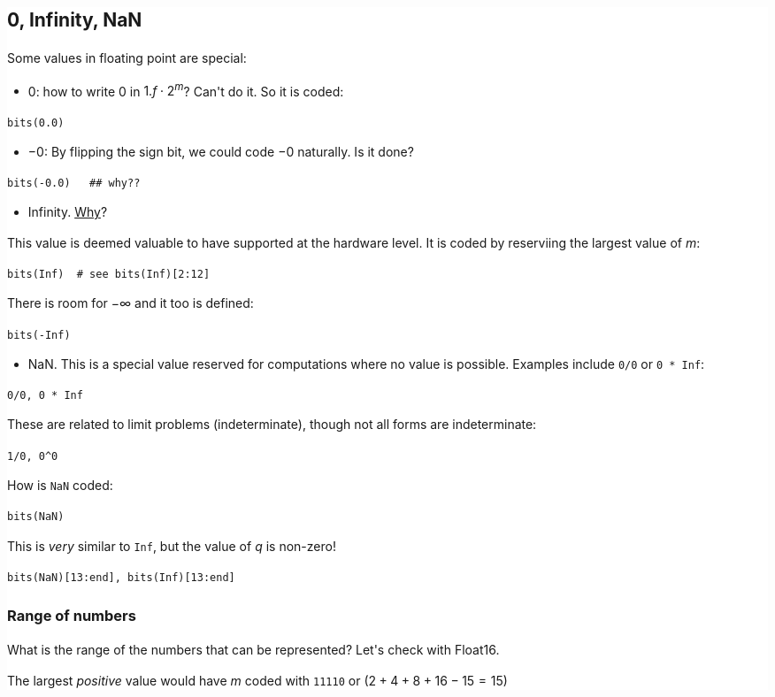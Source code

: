 
## 0, Infinity, NaN

Some values in floating point are special:

* $0$: how to write $0$ in $1.f \cdot 2^m$? Can't do it. So it is coded:

```
bits(0.0)
```

* $-0$: By flipping the sign bit, we could code $-0$ naturally. Is it done?


```
bits(-0.0)   ## why??
```

* Infinity. [Why](http://www.cs.berkeley.edu/~wkahan/Infinity.pdf)?

This value is deemed valuable to have supported at the hardware level. It is coded by reserviing the largest value of $m$:

```
bits(Inf)  # see bits(Inf)[2:12]
```

There is room for $-\infty$ and it too is defined:

```
bits(-Inf)
```

* NaN. This is a special value reserved for computations where no value is possible. Examples include `0/0` or `0 * Inf`:

```
0/0, 0 * Inf
```

These are related to limit problems (indeterminate), though not all forms are indeterminate:

```
1/0, 0^0
```

How is `NaN` coded:

```
bits(NaN)
```

This is *very* similar to `Inf`, but the value of $q$ is non-zero!

```
bits(NaN)[13:end], bits(Inf)[13:end]
```

### Range of numbers

What is the range of the numbers that can be represented? Let's check with Float16.

The largest *positive* value would have $m$ coded with `11110` or ($2 + 4 + 8 + 16 - 15 = 15$)
